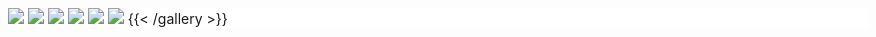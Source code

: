 <img src="https://ai-paper-reviewer.com/7O6KtaAr8n/15.png" class="grid-w50 md:grid-w33 xl:grid-w25" />
<img src="https://ai-paper-reviewer.com/7O6KtaAr8n/16.png" class="grid-w50 md:grid-w33 xl:grid-w25" />
<img src="https://ai-paper-reviewer.com/7O6KtaAr8n/17.png" class="grid-w50 md:grid-w33 xl:grid-w25" />
<img src="https://ai-paper-reviewer.com/7O6KtaAr8n/18.png" class="grid-w50 md:grid-w33 xl:grid-w25" />
<img src="https://ai-paper-reviewer.com/7O6KtaAr8n/19.png" class="grid-w50 md:grid-w33 xl:grid-w25" />
<img src="https://ai-paper-reviewer.com/7O6KtaAr8n/20.png" class="grid-w50 md:grid-w33 xl:grid-w25" />
{{< /gallery >}}
